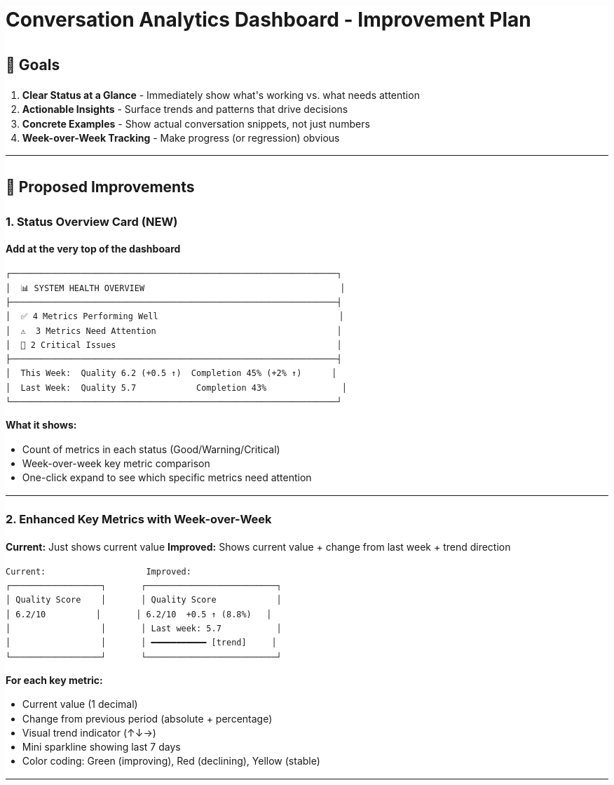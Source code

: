 # Conversation Analytics Dashboard - Improvement Plan

## 🎯 Goals
1. **Clear Status at a Glance** - Immediately show what's working vs. what needs attention
2. **Actionable Insights** - Surface trends and patterns that drive decisions
3. **Concrete Examples** - Show actual conversation snippets, not just numbers
4. **Week-over-Week Tracking** - Make progress (or regression) obvious

---

## 🚀 Proposed Improvements

### 1. **Status Overview Card (NEW)**
**Add at the very top of the dashboard**

```
┌─────────────────────────────────────────────────────────────────┐
│  📊 SYSTEM HEALTH OVERVIEW                                       │
├─────────────────────────────────────────────────────────────────┤
│  ✅ 4 Metrics Performing Well                                    │
│  ⚠️  3 Metrics Need Attention                                    │
│  🚨 2 Critical Issues                                            │
├─────────────────────────────────────────────────────────────────┤
│  This Week:  Quality 6.2 (+0.5 ↑)  Completion 45% (+2% ↑)      │
│  Last Week:  Quality 5.7            Completion 43%               │
└─────────────────────────────────────────────────────────────────┘
```

**What it shows:**
- Count of metrics in each status (Good/Warning/Critical)
- Week-over-week key metric comparison
- One-click expand to see which specific metrics need attention

---

### 2. **Enhanced Key Metrics with Week-over-Week**
**Current:** Just shows current value
**Improved:** Shows current value + change from last week + trend direction

```
Current:                    Improved:
┌──────────────────┐       ┌──────────────────────────┐
│ Quality Score    │       │ Quality Score            │
│ 6.2/10          │       │ 6.2/10  +0.5 ↑ (8.8%)   │
│                  │       │ Last week: 5.7           │
│                  │       │ ━━━━━━━━━━━ [trend]     │
└──────────────────┘       └──────────────────────────┘
```

**For each key metric:**
- Current value (1 decimal)
- Change from previous period (absolute + percentage)
- Visual trend indicator (↑↓→)
- Mini sparkline showing last 7 days
- Color coding: Green (improving), Red (declining), Yellow (stable)

---